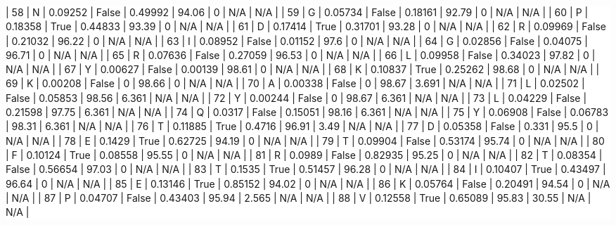 |    58 | N    |         0.09252 | False     |                          0.49992 |                 94.06 |         0     | N/A                      | N/A                                       |
|    59 | G    |         0.05734 | False     |                          0.18161 |                 92.79 |         0     | N/A                      | N/A                                       |
|    60 | P    |         0.18358 | True      |                          0.44833 |                 93.39 |         0     | N/A                      | N/A                                       |
|    61 | D    |         0.17414 | True      |                          0.31701 |                 93.28 |         0     | N/A                      | N/A                                       |
|    62 | R    |         0.09969 | False     |                          0.21032 |                 96.22 |         0     | N/A                      | N/A                                       |
|    63 | I    |         0.08952 | False     |                          0.01152 |                 97.6  |         0     | N/A                      | N/A                                       |
|    64 | G    |         0.02856 | False     |                          0.04075 |                 96.71 |         0     | N/A                      | N/A                                       |
|    65 | R    |         0.07636 | False     |                          0.27059 |                 96.53 |         0     | N/A                      | N/A                                       |
|    66 | L    |         0.09958 | False     |                          0.34023 |                 97.82 |         0     | N/A                      | N/A                                       |
|    67 | Y    |         0.00627 | False     |                          0.00139 |                 98.61 |         0     | N/A                      | N/A                                       |
|    68 | K    |         0.10837 | True      |                          0.25262 |                 98.68 |         0     | N/A                      | N/A                                       |
|    69 | K    |         0.00208 | False     |                          0       |                 98.66 |         0     | N/A                      | N/A                                       |
|    70 | A    |         0.00338 | False     |                          0       |                 98.67 |         3.691 | N/A                      | N/A                                       |
|    71 | L    |         0.02502 | False     |                          0.05853 |                 98.56 |         6.361 | N/A                      | N/A                                       |
|    72 | Y    |         0.00244 | False     |                          0       |                 98.67 |         6.361 | N/A                      | N/A                                       |
|    73 | L    |         0.04229 | False     |                          0.21598 |                 97.75 |         6.361 | N/A                      | N/A                                       |
|    74 | Q    |         0.0317  | False     |                          0.15051 |                 98.16 |         6.361 | N/A                      | N/A                                       |
|    75 | Y    |         0.06908 | False     |                          0.06783 |                 98.31 |         6.361 | N/A                      | N/A                                       |
|    76 | T    |         0.11885 | True      |                          0.4716  |                 96.91 |         3.49  | N/A                      | N/A                                       |
|    77 | D    |         0.05358 | False     |                          0.331   |                 95.5  |         0     | N/A                      | N/A                                       |
|    78 | E    |         0.1429  | True      |                          0.62725 |                 94.19 |         0     | N/A                      | N/A                                       |
|    79 | T    |         0.09904 | False     |                          0.53174 |                 95.74 |         0     | N/A                      | N/A                                       |
|    80 | F    |         0.10124 | True      |                          0.08558 |                 95.55 |         0     | N/A                      | N/A                                       |
|    81 | R    |         0.0989  | False     |                          0.82935 |                 95.25 |         0     | N/A                      | N/A                                       |
|    82 | T    |         0.08354 | False     |                          0.56654 |                 97.03 |         0     | N/A                      | N/A                                       |
|    83 | T    |         0.1535  | True      |                          0.51457 |                 96.28 |         0     | N/A                      | N/A                                       |
|    84 | I    |         0.10407 | True      |                          0.43497 |                 96.64 |         0     | N/A                      | N/A                                       |
|    85 | E    |         0.13146 | True      |                          0.85152 |                 94.02 |         0     | N/A                      | N/A                                       |
|    86 | K    |         0.05764 | False     |                          0.20491 |                 94.54 |         0     | N/A                      | N/A                                       |
|    87 | P    |         0.04707 | False     |                          0.43403 |                 95.94 |         2.565 | N/A                      | N/A                                       |
|    88 | V    |         0.12558 | True      |                          0.65089 |                 95.83 |        30.55  | N/A                      | N/A                                       |